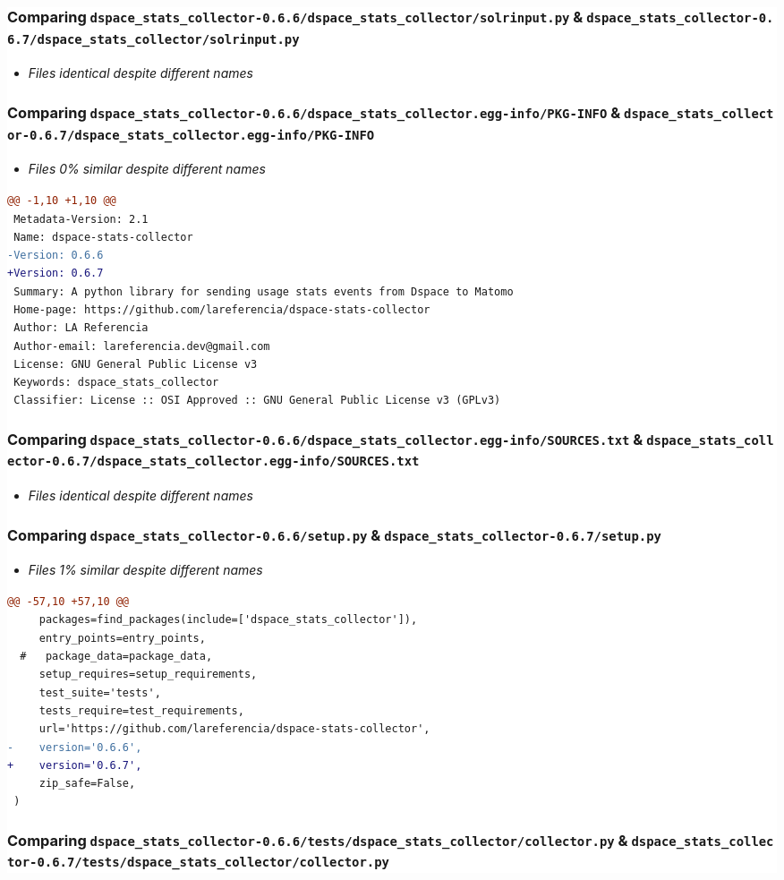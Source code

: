 ### Comparing `dspace_stats_collector-0.6.6/dspace_stats_collector/solrinput.py` & `dspace_stats_collector-0.6.7/dspace_stats_collector/solrinput.py`

 * *Files identical despite different names*

### Comparing `dspace_stats_collector-0.6.6/dspace_stats_collector.egg-info/PKG-INFO` & `dspace_stats_collector-0.6.7/dspace_stats_collector.egg-info/PKG-INFO`

 * *Files 0% similar despite different names*

```diff
@@ -1,10 +1,10 @@
 Metadata-Version: 2.1
 Name: dspace-stats-collector
-Version: 0.6.6
+Version: 0.6.7
 Summary: A python library for sending usage stats events from Dspace to Matomo
 Home-page: https://github.com/lareferencia/dspace-stats-collector
 Author: LA Referencia
 Author-email: lareferencia.dev@gmail.com
 License: GNU General Public License v3
 Keywords: dspace_stats_collector
 Classifier: License :: OSI Approved :: GNU General Public License v3 (GPLv3)
```

### Comparing `dspace_stats_collector-0.6.6/dspace_stats_collector.egg-info/SOURCES.txt` & `dspace_stats_collector-0.6.7/dspace_stats_collector.egg-info/SOURCES.txt`

 * *Files identical despite different names*

### Comparing `dspace_stats_collector-0.6.6/setup.py` & `dspace_stats_collector-0.6.7/setup.py`

 * *Files 1% similar despite different names*

```diff
@@ -57,10 +57,10 @@
     packages=find_packages(include=['dspace_stats_collector']),
     entry_points=entry_points,
  #   package_data=package_data,
     setup_requires=setup_requirements,
     test_suite='tests',
     tests_require=test_requirements,
     url='https://github.com/lareferencia/dspace-stats-collector',
-    version='0.6.6',
+    version='0.6.7',
     zip_safe=False,
 )
```

### Comparing `dspace_stats_collector-0.6.6/tests/dspace_stats_collector/collector.py` & `dspace_stats_collector-0.6.7/tests/dspace_stats_collector/collector.py`
